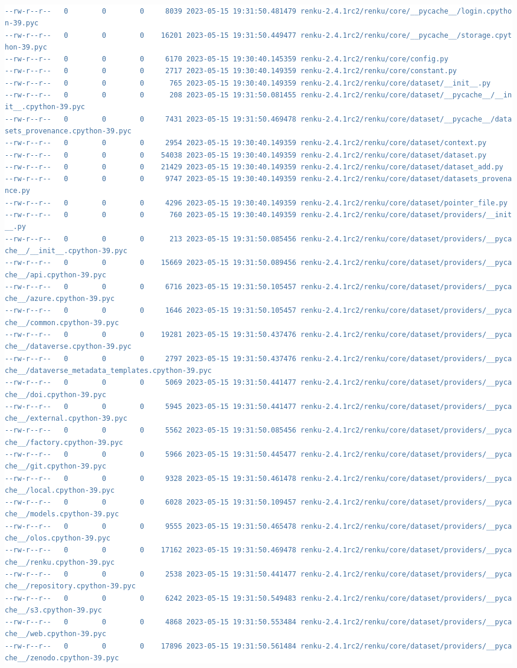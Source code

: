 ```diff
--rw-r--r--   0        0        0     8039 2023-05-15 19:31:50.481479 renku-2.4.1rc2/renku/core/__pycache__/login.cpython-39.pyc
--rw-r--r--   0        0        0    16201 2023-05-15 19:31:50.449477 renku-2.4.1rc2/renku/core/__pycache__/storage.cpython-39.pyc
--rw-r--r--   0        0        0     6170 2023-05-15 19:30:40.145359 renku-2.4.1rc2/renku/core/config.py
--rw-r--r--   0        0        0     2717 2023-05-15 19:30:40.149359 renku-2.4.1rc2/renku/core/constant.py
--rw-r--r--   0        0        0      765 2023-05-15 19:30:40.149359 renku-2.4.1rc2/renku/core/dataset/__init__.py
--rw-r--r--   0        0        0      208 2023-05-15 19:31:50.081455 renku-2.4.1rc2/renku/core/dataset/__pycache__/__init__.cpython-39.pyc
--rw-r--r--   0        0        0     7431 2023-05-15 19:31:50.469478 renku-2.4.1rc2/renku/core/dataset/__pycache__/datasets_provenance.cpython-39.pyc
--rw-r--r--   0        0        0     2954 2023-05-15 19:30:40.149359 renku-2.4.1rc2/renku/core/dataset/context.py
--rw-r--r--   0        0        0    54038 2023-05-15 19:30:40.149359 renku-2.4.1rc2/renku/core/dataset/dataset.py
--rw-r--r--   0        0        0    21429 2023-05-15 19:30:40.149359 renku-2.4.1rc2/renku/core/dataset/dataset_add.py
--rw-r--r--   0        0        0     9747 2023-05-15 19:30:40.149359 renku-2.4.1rc2/renku/core/dataset/datasets_provenance.py
--rw-r--r--   0        0        0     4296 2023-05-15 19:30:40.149359 renku-2.4.1rc2/renku/core/dataset/pointer_file.py
--rw-r--r--   0        0        0      760 2023-05-15 19:30:40.149359 renku-2.4.1rc2/renku/core/dataset/providers/__init__.py
--rw-r--r--   0        0        0      213 2023-05-15 19:31:50.085456 renku-2.4.1rc2/renku/core/dataset/providers/__pycache__/__init__.cpython-39.pyc
--rw-r--r--   0        0        0    15669 2023-05-15 19:31:50.089456 renku-2.4.1rc2/renku/core/dataset/providers/__pycache__/api.cpython-39.pyc
--rw-r--r--   0        0        0     6716 2023-05-15 19:31:50.105457 renku-2.4.1rc2/renku/core/dataset/providers/__pycache__/azure.cpython-39.pyc
--rw-r--r--   0        0        0     1646 2023-05-15 19:31:50.105457 renku-2.4.1rc2/renku/core/dataset/providers/__pycache__/common.cpython-39.pyc
--rw-r--r--   0        0        0    19281 2023-05-15 19:31:50.437476 renku-2.4.1rc2/renku/core/dataset/providers/__pycache__/dataverse.cpython-39.pyc
--rw-r--r--   0        0        0     2797 2023-05-15 19:31:50.437476 renku-2.4.1rc2/renku/core/dataset/providers/__pycache__/dataverse_metadata_templates.cpython-39.pyc
--rw-r--r--   0        0        0     5069 2023-05-15 19:31:50.441477 renku-2.4.1rc2/renku/core/dataset/providers/__pycache__/doi.cpython-39.pyc
--rw-r--r--   0        0        0     5945 2023-05-15 19:31:50.441477 renku-2.4.1rc2/renku/core/dataset/providers/__pycache__/external.cpython-39.pyc
--rw-r--r--   0        0        0     5562 2023-05-15 19:31:50.085456 renku-2.4.1rc2/renku/core/dataset/providers/__pycache__/factory.cpython-39.pyc
--rw-r--r--   0        0        0     5966 2023-05-15 19:31:50.445477 renku-2.4.1rc2/renku/core/dataset/providers/__pycache__/git.cpython-39.pyc
--rw-r--r--   0        0        0     9328 2023-05-15 19:31:50.461478 renku-2.4.1rc2/renku/core/dataset/providers/__pycache__/local.cpython-39.pyc
--rw-r--r--   0        0        0     6028 2023-05-15 19:31:50.109457 renku-2.4.1rc2/renku/core/dataset/providers/__pycache__/models.cpython-39.pyc
--rw-r--r--   0        0        0     9555 2023-05-15 19:31:50.465478 renku-2.4.1rc2/renku/core/dataset/providers/__pycache__/olos.cpython-39.pyc
--rw-r--r--   0        0        0    17162 2023-05-15 19:31:50.469478 renku-2.4.1rc2/renku/core/dataset/providers/__pycache__/renku.cpython-39.pyc
--rw-r--r--   0        0        0     2538 2023-05-15 19:31:50.441477 renku-2.4.1rc2/renku/core/dataset/providers/__pycache__/repository.cpython-39.pyc
--rw-r--r--   0        0        0     6242 2023-05-15 19:31:50.549483 renku-2.4.1rc2/renku/core/dataset/providers/__pycache__/s3.cpython-39.pyc
--rw-r--r--   0        0        0     4868 2023-05-15 19:31:50.553484 renku-2.4.1rc2/renku/core/dataset/providers/__pycache__/web.cpython-39.pyc
--rw-r--r--   0        0        0    17896 2023-05-15 19:31:50.561484 renku-2.4.1rc2/renku/core/dataset/providers/__pycache__/zenodo.cpython-39.pyc
```